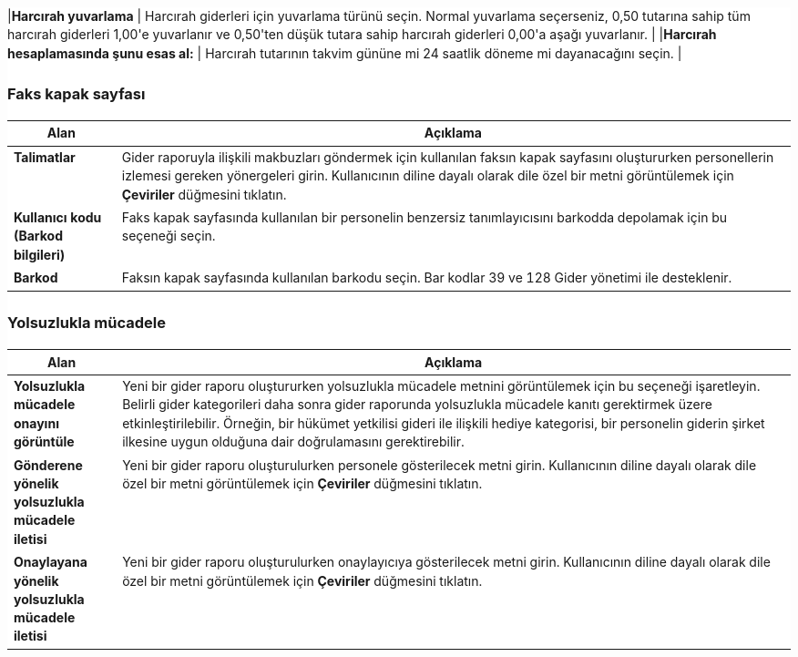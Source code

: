 |**Harcırah yuvarlama**                  | Harcırah giderleri için yuvarlama türünü seçin. Normal yuvarlama seçerseniz, 0,50 tutarına sahip tüm harcırah giderleri 1,00'e yuvarlanır ve 0,50'ten düşük tutara sahip harcırah giderleri 0,00'a aşağı yuvarlanır.                                                                                              |
|**Harcırah hesaplamasında şunu esas al:**         | Harcırah tutarının takvim gününe mi 24 saatlik döneme mi dayanacağını seçin.       |

### <a name="fax-cover-pages"></a>Faks kapak sayfası

| **Alan**                      | **Açıklama**            |
|--------------------------------|-----------------------------------------------------------------------------|
| **Talimatlar**                   | Gider raporuyla ilişkili makbuzları göndermek için kullanılan faksın kapak sayfasını oluştururken personellerin izlemesi gereken yönergeleri girin. Kullanıcının diline dayalı olarak dile özel bir metni görüntülemek için **Çeviriler** düğmesini tıklatın. |
|**Kullanıcı kodu (Barkod bilgileri)** | Faks kapak sayfasında kullanılan bir personelin benzersiz tanımlayıcısını barkodda depolamak için bu seçeneği seçin.                 |
|**Barkod**                      | Faksın kapak sayfasında kullanılan barkodu seçin. Bar kodlar 39 ve 128 Gider yönetimi ile desteklenir.               |

### <a name="anti-corruption"></a>Yolsuzlukla mücadele

|                 <strong>Alan</strong>                 |                                                                                                                                                                                            <strong>Açıklama</strong>                                                                                                                                                                                             |
|--------------------------------------------------------|---------------------------------------------------------------------------------------------------------------------------------------------------------------------------------------------------------------------------------------------------------------------------------------------------------------------------------------------------------------------------------------------------------------------|
|  <strong>Yolsuzlukla mücadele onayını görüntüle</strong>  | Yeni bir gider raporu oluştururken yolsuzlukla mücadele metnini görüntülemek için bu seçeneği işaretleyin. Belirli gider kategorileri daha sonra gider raporunda yolsuzlukla mücadele kanıtı gerektirmek üzere etkinleştirilebilir. Örneğin, bir hükümet yetkilisi gideri ile ilişkili hediye kategorisi, bir personelin giderin şirket ilkesine uygun olduğuna dair doğrulamasını gerektirebilir. |
| <strong>Gönderene yönelik yolsuzlukla mücadele iletisi</strong> |                                                                                             Yeni bir gider raporu oluşturulurken personele gösterilecek metni girin. Kullanıcının diline dayalı olarak dile özel bir metni görüntülemek için <strong>Çeviriler</strong> düğmesini tıklatın.                                                                                             |
| <strong>Onaylayana yönelik yolsuzlukla mücadele iletisi</strong>  |                                                                                             Yeni bir gider raporu oluşturulurken onaylayıcıya gösterilecek metni girin. Kullanıcının diline dayalı olarak dile özel bir metni görüntülemek için <strong>Çeviriler</strong> düğmesini tıklatın.                                                                                             |

